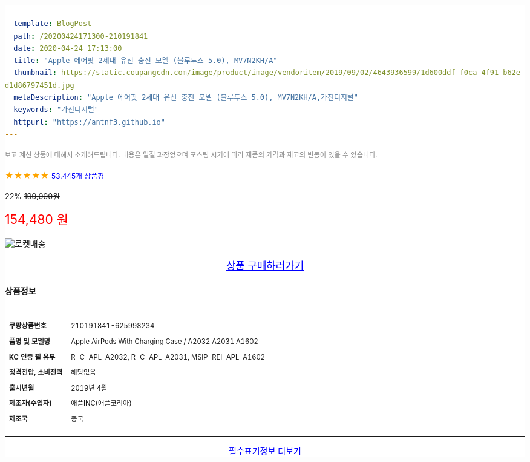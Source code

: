 ```yaml
---
  template: BlogPost
  path: /20200424171300-210191841
  date: 2020-04-24 17:13:00
  title: "Apple 에어팟 2세대 유선 충전 모델 (블루투스 5.0), MV7N2KH/A"
  thumbnail: https://static.coupangcdn.com/image/product/image/vendoritem/2019/09/02/4643936599/1d600ddf-f0ca-4f91-b62e-d1d86797451d.jpg
  metaDescription: "Apple 에어팟 2세대 유선 충전 모델 (블루투스 5.0), MV7N2KH/A,가전디지털"
  keywords: "가전디지털"
  httpurl: "https://antnf3.github.io"
---
```

  
<span style="color: #888;font-size:0.8rem">보고 계신 상품에 대해서 소개해드립니다.
내용은 일절 과장없으며 포스팅 시기에 따라 제품의 가격과 재고의 변동이 있을 수 있습니다.</span>
  
<span style="color: orange;">★★★★★</span> <span style="color: blue;font-size: 0.85rem;">53,445개 상품평</span>

<span style="font-size: 0.9rem">22%</span> <span style="font-size: 0.9rem">~~199,000원~~</span>

<span style="color: red;font-size: 1.5rem;">154,480 원</span>

![로켓배송](https://postfiles.pstatic.net/MjAyMDA0MTBfMjcz/MDAxNTg2NDQ1OTAwMDc5.1T-Iy6-X12_V8iyof2OtSqUCu6urPUUOnjG41kbMy_kg.c1eqxaGayJ1XX0TGV24QXbZg9dvQ9C_dYZx39G_Z7Wog.PNG.cigshop2/rocket_logo.png?type=w773)

<p align="center"><a href="http://me2.do/x8GXOPZ4" style="font-size: 1.2rem; color: blue;">상품 구매하러가기</a></p>

#### 상품정보

---

|                  |                       |
| ---------------- | --------------------- |
| **<span style="font-size:0.8rem;">쿠팡상품번호</span>** | <span style="font-size:0.8rem;">210191841-625998234</span> |
| **<span style="font-size:0.8rem;">품명 및 모델명</span>**    | <span style="font-size:0.8rem;">Apple AirPods With Charging Case / A2032 A2031 A1602</span>        |
| **<span style="font-size:0.8rem;">KC 인증 필 유무</span>**    | <span style="font-size:0.8rem;">R-C-APL-A2032, R-C-APL-A2031, MSIP-REI-APL-A1602</span>        |
| **<span style="font-size:0.8rem;">정격전압, 소비전력</span>**    | <span style="font-size:0.8rem;">해당없음</span>        |
| **<span style="font-size:0.8rem;">출시년월</span>**    | <span style="font-size:0.8rem;">2019년 4월</span>        |
| **<span style="font-size:0.8rem;">제조자(수입자)</span>**    | <span style="font-size:0.8rem;">애플INC(애플코리아)</span>        |
| **<span style="font-size:0.8rem;">제조국</span>**    | <span style="font-size:0.8rem;">중국</span>        |






---

<p align="center"><a href="http://me2.do/x8GXOPZ4" style="font-size: 1rem; color: blue;">필수표기정보 더보기</a></p>
